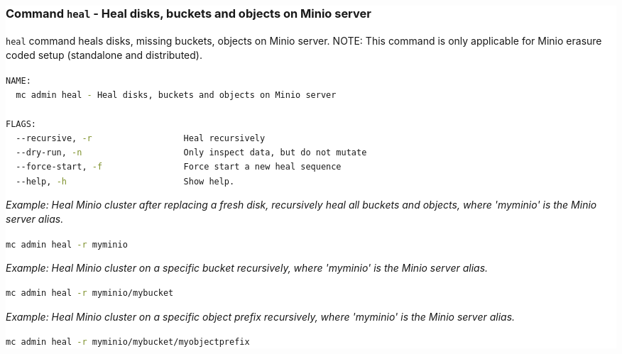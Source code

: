 <a name="heal"></a>
### Command `heal` - Heal disks, buckets and objects on Minio server
`heal` command heals disks, missing buckets, objects on Minio server. NOTE: This command is only applicable for Minio erasure coded setup (standalone and distributed).

```sh
NAME:
  mc admin heal - Heal disks, buckets and objects on Minio server

FLAGS:
  --recursive, -r                  Heal recursively
  --dry-run, -n                    Only inspect data, but do not mutate
  --force-start, -f                Force start a new heal sequence
  --help, -h                       Show help.
```

*Example: Heal Minio cluster after replacing a fresh disk, recursively heal all buckets and objects, where 'myminio' is the Minio server alias.*

```sh
mc admin heal -r myminio
```

*Example: Heal Minio cluster on a specific bucket recursively, where 'myminio' is the Minio server alias.*

```sh
mc admin heal -r myminio/mybucket
```

*Example: Heal Minio cluster on a specific object prefix recursively, where 'myminio' is the Minio server alias.*

```sh
mc admin heal -r myminio/mybucket/myobjectprefix
```
